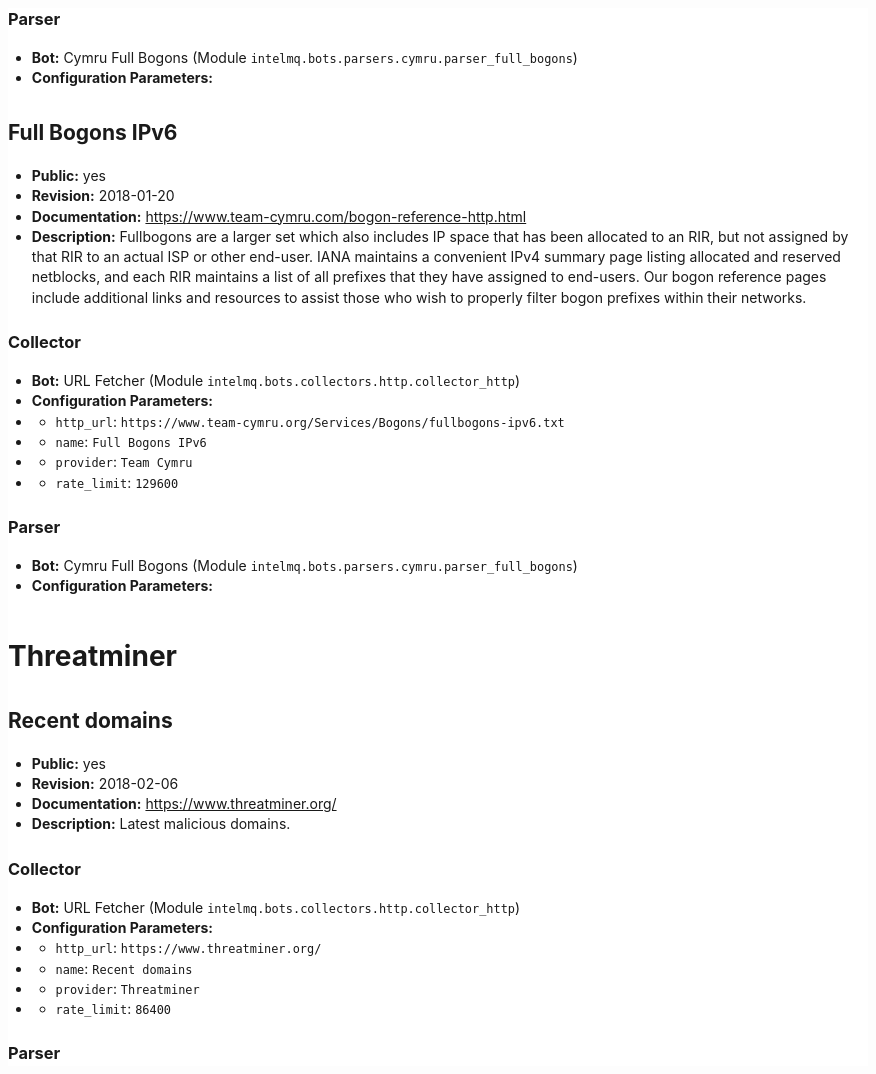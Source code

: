 ### Parser

* **Bot:** Cymru Full Bogons (Module `intelmq.bots.parsers.cymru.parser_full_bogons`)
* **Configuration Parameters:**


## Full Bogons IPv6

* **Public:** yes
* **Revision:** 2018-01-20
* **Documentation:** https://www.team-cymru.com/bogon-reference-http.html
* **Description:** Fullbogons are a larger set which also includes IP space that has been allocated to an RIR, but not assigned by that RIR to an actual ISP or other end-user. IANA maintains a convenient IPv4 summary page listing allocated and reserved netblocks, and each RIR maintains a list of all prefixes that they have assigned to end-users. Our bogon reference pages include additional links and resources to assist those who wish to properly filter bogon prefixes within their networks.

### Collector

* **Bot:** URL Fetcher (Module `intelmq.bots.collectors.http.collector_http`)
* **Configuration Parameters:**
*  * `http_url`: `https://www.team-cymru.org/Services/Bogons/fullbogons-ipv6.txt`
*  * `name`: `Full Bogons IPv6`
*  * `provider`: `Team Cymru`
*  * `rate_limit`: `129600`

### Parser

* **Bot:** Cymru Full Bogons (Module `intelmq.bots.parsers.cymru.parser_full_bogons`)
* **Configuration Parameters:**


# Threatminer

## Recent domains

* **Public:** yes
* **Revision:** 2018-02-06
* **Documentation:** https://www.threatminer.org/
* **Description:** Latest malicious domains.

### Collector

* **Bot:** URL Fetcher (Module `intelmq.bots.collectors.http.collector_http`)
* **Configuration Parameters:**
*  * `http_url`: `https://www.threatminer.org/`
*  * `name`: `Recent domains`
*  * `provider`: `Threatminer`
*  * `rate_limit`: `86400`

### Parser
